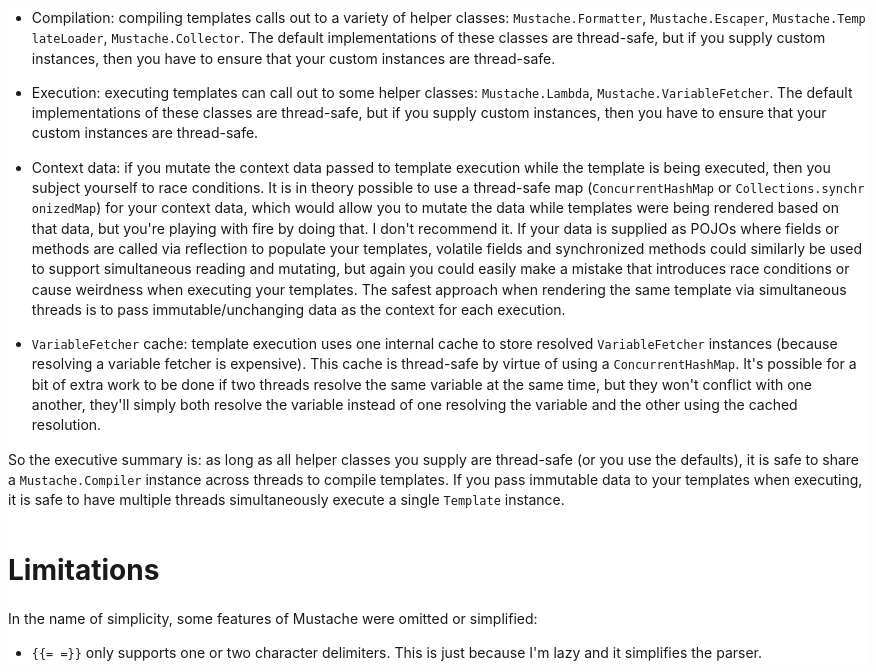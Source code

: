   * Compilation: compiling templates calls out to a variety of helper classes:
    `Mustache.Formatter`, `Mustache.Escaper`, `Mustache.TemplateLoader`, `Mustache.Collector`. The
    default implementations of these classes are thread-safe, but if you supply custom instances,
    then you have to ensure that your custom instances are thread-safe.

  * Execution: executing templates can call out to some helper classes: `Mustache.Lambda`,
    `Mustache.VariableFetcher`. The default implementations of these classes are thread-safe, but
    if you supply custom instances, then you have to ensure that your custom instances are
    thread-safe.

  * Context data: if you mutate the context data passed to template execution while the template is
    being executed, then you subject yourself to race conditions. It is in theory possible to use a
    thread-safe map (`ConcurrentHashMap` or `Collections.synchronizedMap`) for your context data,
    which would allow you to mutate the data while templates were being rendered based on that
    data, but you're playing with fire by doing that. I don't recommend it. If your data is
    supplied as POJOs where fields or methods are called via reflection to populate your templates,
    volatile fields and synchronized methods could similarly be used to support simultaneous
    reading and mutating, but again you could easily make a mistake that introduces race conditions
    or cause weirdness when executing your templates. The safest approach when rendering the same
    template via simultaneous threads is to pass immutable/unchanging data as the context for each
    execution.

  * `VariableFetcher` cache: template execution uses one internal cache to store resolved
    `VariableFetcher` instances (because resolving a variable fetcher is expensive). This cache is
    thread-safe by virtue of using a `ConcurrentHashMap`. It's possible for a bit of extra work to
    be done if two threads resolve the same variable at the same time, but they won't conflict with
    one another, they'll simply both resolve the variable instead of one resolving the variable and
    the other using the cached resolution.

So the executive summary is: as long as all helper classes you supply are thread-safe (or you use
the defaults), it is safe to share a `Mustache.Compiler` instance across threads to compile
templates. If you pass immutable data to your templates when executing, it is safe to have multiple
threads simultaneously execute a single `Template` instance.

Limitations
===========

In the name of simplicity, some features of Mustache were omitted or simplified:

  * `{{= =}}` only supports one or two character delimiters. This is just because I'm lazy and it
    simplifies the parser.

[Template.Fragment]: http://samskivert.github.io/jmustache/apidocs/com/samskivert/mustache/Template.Fragment.html#decompile--
